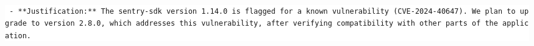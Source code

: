      - **Justification:** The sentry-sdk version 1.14.0 is flagged for a known vulnerability (CVE-2024-40647). We plan to upgrade to version 2.8.0, which addresses this vulnerability, after verifying compatibility with other parts of the application.
